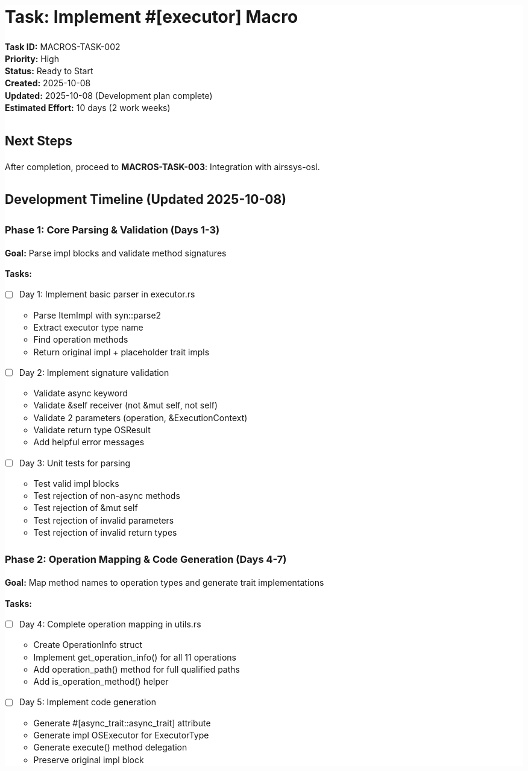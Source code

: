 # Task: Implement #[executor] Macro

**Task ID:** MACROS-TASK-002  
**Priority:** High  
**Status:** Ready to Start  
**Created:** 2025-10-08  
**Updated:** 2025-10-08 (Development plan complete)  
**Estimated Effort:** 10 days (2 work weeks)  

## Next Steps
After completion, proceed to **MACROS-TASK-003**: Integration with airssys-osl.

## Development Timeline (Updated 2025-10-08)

### Phase 1: Core Parsing & Validation (Days 1-3)
**Goal:** Parse impl blocks and validate method signatures

**Tasks:**
- [ ] Day 1: Implement basic parser in executor.rs
  - Parse ItemImpl with syn::parse2
  - Extract executor type name
  - Find operation methods
  - Return original impl + placeholder trait impls
  
- [ ] Day 2: Implement signature validation
  - Validate async keyword
  - Validate &self receiver (not &mut self, not self)
  - Validate 2 parameters (operation, &ExecutionContext)
  - Validate return type OSResult<ExecutionResult>
  - Add helpful error messages
  
- [ ] Day 3: Unit tests for parsing
  - Test valid impl blocks
  - Test rejection of non-async methods
  - Test rejection of &mut self
  - Test rejection of invalid parameters
  - Test rejection of invalid return types

### Phase 2: Operation Mapping & Code Generation (Days 4-7)
**Goal:** Map method names to operation types and generate trait implementations

**Tasks:**
- [ ] Day 4: Complete operation mapping in utils.rs
  - Create OperationInfo struct
  - Implement get_operation_info() for all 11 operations
  - Add operation_path() method for full qualified paths
  - Add is_operation_method() helper
  
- [ ] Day 5: Implement code generation
  - Generate #[async_trait::async_trait] attribute
  - Generate impl OSExecutor<OperationType> for ExecutorType
  - Generate execute() method delegation
  - Preserve original impl block
  